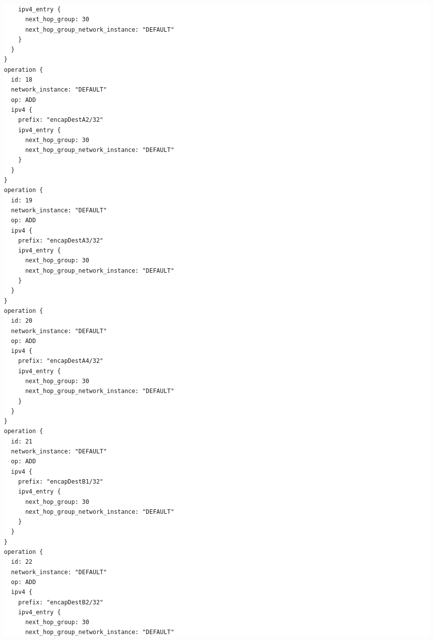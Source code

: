 ```
    ipv4_entry {
      next_hop_group: 30
      next_hop_group_network_instance: "DEFAULT"
    }
  }
}
operation {
  id: 18
  network_instance: "DEFAULT"
  op: ADD
  ipv4 {
    prefix: "encapDestA2/32"
    ipv4_entry {
      next_hop_group: 30
      next_hop_group_network_instance: "DEFAULT"
    }
  }
}
operation {
  id: 19
  network_instance: "DEFAULT"
  op: ADD
  ipv4 {
    prefix: "encapDestA3/32"
    ipv4_entry {
      next_hop_group: 30
      next_hop_group_network_instance: "DEFAULT"
    }
  }
}
operation {
  id: 20
  network_instance: "DEFAULT"
  op: ADD
  ipv4 {
    prefix: "encapDestA4/32"
    ipv4_entry {
      next_hop_group: 30
      next_hop_group_network_instance: "DEFAULT"
    }
  }
}
operation {
  id: 21
  network_instance: "DEFAULT"
  op: ADD
  ipv4 {
    prefix: "encapDestB1/32"
    ipv4_entry {
      next_hop_group: 30
      next_hop_group_network_instance: "DEFAULT"
    }
  }
}
operation {
  id: 22
  network_instance: "DEFAULT"
  op: ADD
  ipv4 {
    prefix: "encapDestB2/32"
    ipv4_entry {
      next_hop_group: 30
      next_hop_group_network_instance: "DEFAULT"
```